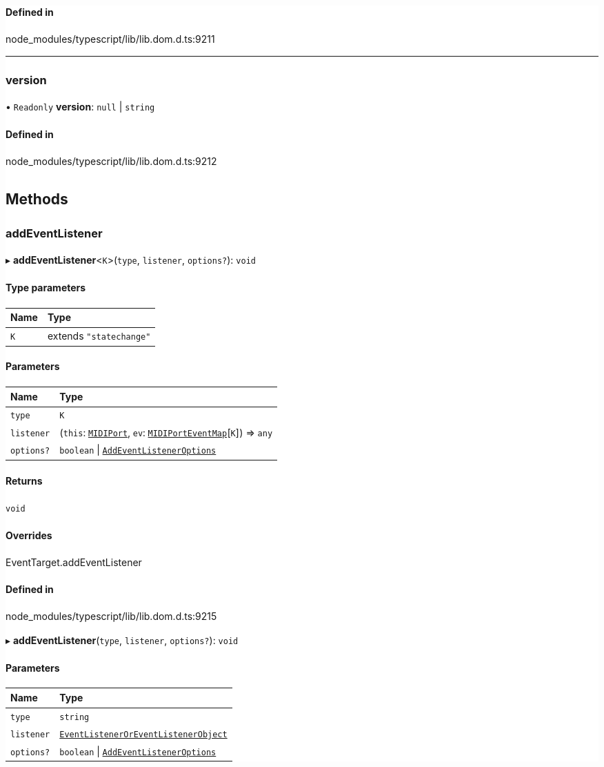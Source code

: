 #### Defined in

node_modules/typescript/lib/lib.dom.d.ts:9211

___

### version

• `Readonly` **version**: ``null`` \| `string`

#### Defined in

node_modules/typescript/lib/lib.dom.d.ts:9212

## Methods

### addEventListener

▸ **addEventListener**<`K`\>(`type`, `listener`, `options?`): `void`

#### Type parameters

| Name | Type |
| :------ | :------ |
| `K` | extends ``"statechange"`` |

#### Parameters

| Name | Type |
| :------ | :------ |
| `type` | `K` |
| `listener` | (`this`: [`MIDIPort`](../modules/annotation_annotation_layer_state._internal_.md#midiport), `ev`: [`MIDIPortEventMap`](annotation_annotation_layer_state._internal_.MIDIPortEventMap.md)[`K`]) => `any` |
| `options?` | `boolean` \| [`AddEventListenerOptions`](annotation_annotation_layer_state._internal_.AddEventListenerOptions.md) |

#### Returns

`void`

#### Overrides

EventTarget.addEventListener

#### Defined in

node_modules/typescript/lib/lib.dom.d.ts:9215

▸ **addEventListener**(`type`, `listener`, `options?`): `void`

#### Parameters

| Name | Type |
| :------ | :------ |
| `type` | `string` |
| `listener` | [`EventListenerOrEventListenerObject`](../modules/annotation_annotation_layer_state._internal_.md#eventlisteneroreventlistenerobject) |
| `options?` | `boolean` \| [`AddEventListenerOptions`](annotation_annotation_layer_state._internal_.AddEventListenerOptions.md) |
